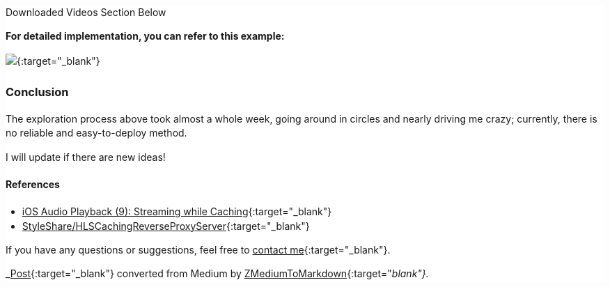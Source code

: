 Downloaded Videos Section Below

**For detailed implementation, you can refer to this example:**

[![](https://opengraph.githubassets.com/a2ceae202336428494e5cd51b78cfbba3d139c135eaf232b4d2dffd2a7673eba/zhonglaoban/HLS-Stream)](https://github.com/zhonglaoban/HLS-Stream){:target="_blank"}

### Conclusion

The exploration process above took almost a whole week, going around in circles and nearly driving me crazy; currently, there is no reliable and easy-to-deploy method.

I will update if there are new ideas!
#### References
- [iOS Audio Playback (9): Streaming while Caching](http://msching.github.io/blog/2016/05/24/audio-in-ios-9/){:target="_blank"}
- [StyleShare/HLSCachingReverseProxyServer](https://github.com/StyleShare/HLSCachingReverseProxyServer){:target="_blank"}

If you have any questions or suggestions, feel free to [contact me](https://www.zhgchg.li/contact){:target="_blank"}.

_[Post](https://medium.com/zrealm-ios-dev/ios-hls-cache-%E5%AF%A6%E8%B8%90%E6%96%B9%E6%B3%95%E6%8E%A2%E7%A9%B6%E4%B9%8B%E6%97%85-d796bf8e661e){:target="_blank"} converted from Medium by [ZMediumToMarkdown](https://github.com/ZhgChgLi/ZMediumToMarkdown){:target="_blank"}._
